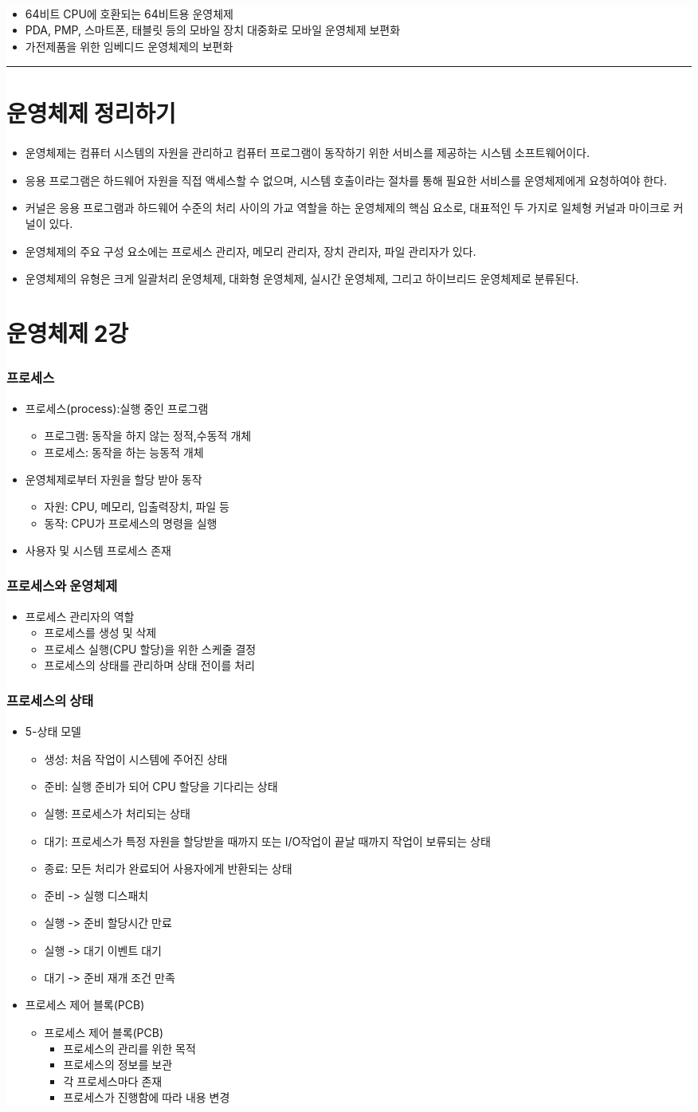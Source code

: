 - 64비트 CPU에 호환되는 64비트용 운영체제
- PDA, PMP, 스마트폰, 태블릿 등의 모바일 장치 대중화로 모바일 운영체제 보편화
- 가전제품을 위한 임베디드 운영체제의 보편화
<hr/>





# 운영체제 정리하기
- 운영체제는 컴퓨터 시스템의 자원을 관리하고 컴퓨터 프로그램이 동작하기 위한 서비스를 제공하는 시스템 소프트웨어이다.

- 응용 프로그램은 하드웨어 자원을 직접 액세스할 수 없으며, 시스템 호출이라는 절차를 통해 필요한 서비스를 운영체제에게 요청하여야 한다.

- 커널은 응용 프로그램과 하드웨어 수준의 처리 사이의 가교 역할을 하는 운영체제의 핵심 요소로, 대표적인 두 가지로 일체형 커널과 마이크로 커널이 있다.

- 운영체제의 주요 구성 요소에는 프로세스 관리자, 메모리 관리자, 장치 관리자, 파일 관리자가 있다.

- 운영체제의 유형은 크게 일괄처리 운영체제, 대화형 운영체제, 실시간 운영체제, 그리고 하이브리드 운영체제로 분류된다.


# 운영체제 2강

### 프로세스
- 프로세스(process):실행 중인 프로그램
  - 프로그램: 동작을 하지 않는 정적,수동적 개체
  - 프로세스: 동작을 하는 능동적 개체

- 운영체제로부터 자원을 할당 받아 동작
  - 자원: CPU, 메모리, 입출력장치, 파일 등
  - 동작: CPU가 프로세스의 명령을 실행

- 사용자 및 시스템 프로세스 존재

### 프로세스와 운영체제
- 프로세스 관리자의 역할
  - 프로세스를 생성 및 삭제
  - 프로세스 실행(CPU 할당)을 위한 스케줄 결정
  - 프로세스의 상태를 관리하며 상태 전이를 처리

### 프로세스의 상태
- 5-상태 모델
  - 생성: 처음 작업이 시스템에 주어진 상태
  - 준비: 실행 준비가 되어 CPU 할당을 기다리는 상태
  - 실행: 프로세스가 처리되는 상태
  - 대기: 프로세스가 특정 자원을 할당받을 때까지 또는 I/O작업이 끝날 때까지 작업이 보류되는 상태
  - 종료: 모든 처리가 완료되어 사용자에게 반환되는 상태

  - 준비 -> 실행 디스패치
  - 실행 -> 준비 할당시간 만료
  - 실행 -> 대기 이벤트 대기
  - 대기 -> 준비 재개 조건 만족

- 프로세스 제어 블록(PCB)
  - 프로세스 제어 블록(PCB)
    - 프로세스의 관리를 위한 목적
    - 프로세스의 정보를 보관
    - 각 프로세스마다 존재
    - 프로세스가 진행함에 따라 내용 변경 
